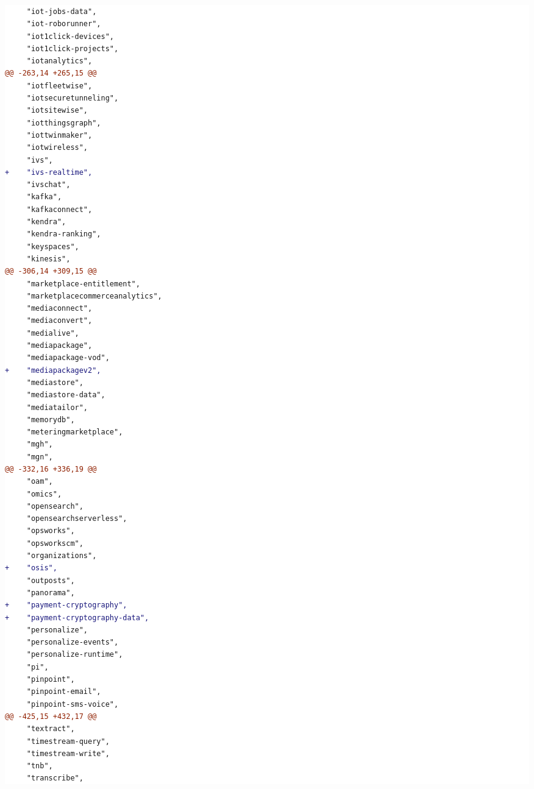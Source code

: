 ```diff
     "iot-jobs-data",
     "iot-roborunner",
     "iot1click-devices",
     "iot1click-projects",
     "iotanalytics",
@@ -263,14 +265,15 @@
     "iotfleetwise",
     "iotsecuretunneling",
     "iotsitewise",
     "iotthingsgraph",
     "iottwinmaker",
     "iotwireless",
     "ivs",
+    "ivs-realtime",
     "ivschat",
     "kafka",
     "kafkaconnect",
     "kendra",
     "kendra-ranking",
     "keyspaces",
     "kinesis",
@@ -306,14 +309,15 @@
     "marketplace-entitlement",
     "marketplacecommerceanalytics",
     "mediaconnect",
     "mediaconvert",
     "medialive",
     "mediapackage",
     "mediapackage-vod",
+    "mediapackagev2",
     "mediastore",
     "mediastore-data",
     "mediatailor",
     "memorydb",
     "meteringmarketplace",
     "mgh",
     "mgn",
@@ -332,16 +336,19 @@
     "oam",
     "omics",
     "opensearch",
     "opensearchserverless",
     "opsworks",
     "opsworkscm",
     "organizations",
+    "osis",
     "outposts",
     "panorama",
+    "payment-cryptography",
+    "payment-cryptography-data",
     "personalize",
     "personalize-events",
     "personalize-runtime",
     "pi",
     "pinpoint",
     "pinpoint-email",
     "pinpoint-sms-voice",
@@ -425,15 +432,17 @@
     "textract",
     "timestream-query",
     "timestream-write",
     "tnb",
     "transcribe",
```